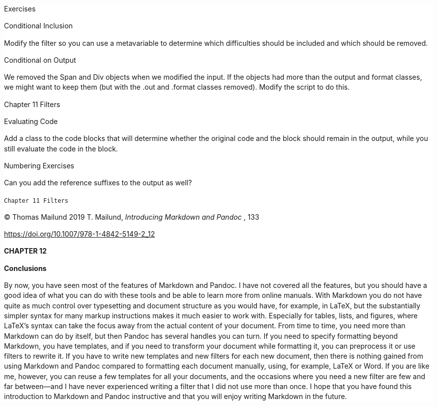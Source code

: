 Exercises

Conditional Inclusion

Modify the filter so you can use a metavariable to determine which
 difficulties should be included and which should be removed.

Conditional on Output

We removed the Span and Div objects when we modified the input. If the
 objects had more than the output and format classes, we might want to
 keep them (but with the .out and .format classes removed). Modify the
 script to do this.

Chapter 11 Filters

Evaluating Code

Add a class to the code blocks that will determine whether the original
 code and the block should remain in the output, while you still evaluate
 the code in the block.

Numbering Exercises

Can you add the reference suffixes to the output as well?

```
Chapter 11 Filters
```

© Thomas Mailund 2019 T. Mailund, *Introducing Markdown and Pandoc* , 133

https://doi.org/10.1007/978-1-4842-5149-2_12

**CHAPTER 12**

**Conclusions**

By now, you have seen most of the features of Markdown and Pandoc.
 I have not covered all the features, but you should have a good idea of what
 you can do with these tools and be able to learn more from online manuals.
 With Markdown you do not have quite as much control over
 typesetting and document structure as you would have, for example, in
 LaTeX, but the substantially simpler syntax for many markup instructions
 makes it much easier to work with. Especially for tables, lists, and figures,
 where LaTeX’s syntax can take the focus away from the actual content of
 your document.
 From time to time, you need more than Markdown can do by itself,
 but then Pandoc has several handles you can turn. If you need to specify
 formatting beyond Markdown, you have templates, and if you need to
 transform your document while formatting it, you can preprocess it or use
 filters to rewrite it.
 If you have to write new templates and new filters for each new
 document, then there is nothing gained from using Markdown and Pandoc
 compared to formatting each document manually, using, for example,
 LaTeX or Word. If you are like me, however, you can reuse a few templates
 for all your documents, and the occasions where you need a new filter are
 few and far between—and I have never experienced writing a filter that I
 did not use more than once.
 I hope that you have found this introduction to Markdown and Pandoc
 instructive and that you will enjoy writing Markdown in the future.
